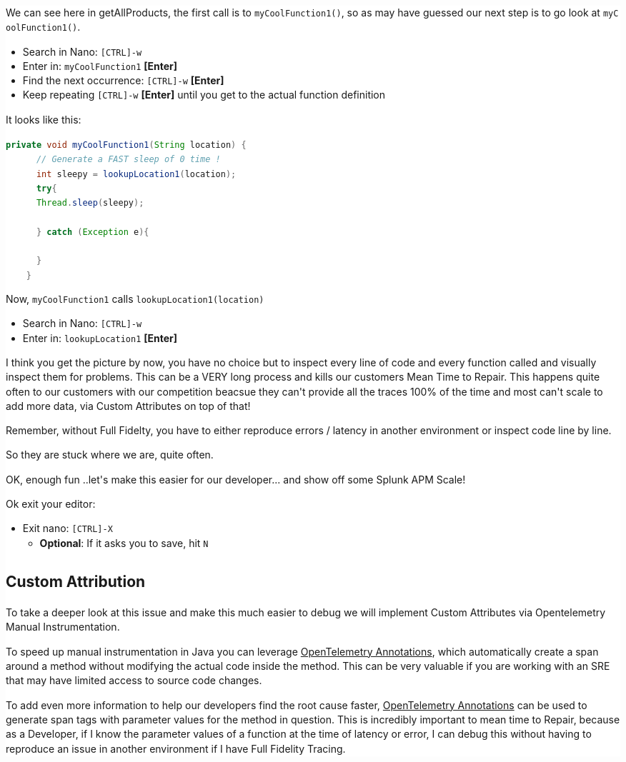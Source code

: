 We can see here in getAllProducts, the first call is to `myCoolFunction1()`, so as may have guessed our next step is to go look at `myCoolFunction1()`.

- Search in Nano: `[CTRL]-w`
- Enter in: `myCoolFunction1` **[Enter]**
- Find the next occurrence: `[CTRL]-w` **[Enter]**
- Keep repeating `[CTRL]-w` **[Enter]** until you get to the actual function definition

It looks like this:

``` java
private void myCoolFunction1(String location) {
      // Generate a FAST sleep of 0 time !
      int sleepy = lookupLocation1(location);
      try{
      Thread.sleep(sleepy);

      } catch (Exception e){

      }
    }
```

Now, `myCoolFunction1` calls `lookupLocation1(location)`

- Search in Nano: `[CTRL]-w`
- Enter in: `lookupLocation1` **[Enter]**

I think you get the picture by now, you have no choice but to inspect every line of code and every function called and visually inspect them for problems. This can be a VERY long process and kills our customers Mean Time to Repair. This happens quite often to our customers with our competition beacsue they can't provide all the traces 100% of the time and most can't scale to add more data, via Custom Attributes on top of that!

Remember, without Full Fidelty, you have to either reproduce errors / latency in another environment or inspect code line by line.

So they are stuck where we are, quite often.

OK, enough fun ..let's make this easier for our developer... and show off some Splunk APM Scale!

Ok exit your editor:

- Exit nano: `[CTRL]-X`
  - **Optional**: If it asks you to save, hit `N`

## Custom Attribution

To take a deeper look at this issue and make this much easier to debug we will implement Custom Attributes via Opentelemetry Manual Instrumentation.

To speed up manual instrumentation in Java you can leverage [OpenTelemetry Annotations](https://opentelemetry.io/docs/instrumentation/java/automatic/annotations/ ), which automatically create a span around a method without modifying the actual code inside the method. This can be very valuable if you are working with an SRE that may have limited access to source code changes.

To add even more information to help our developers find the root cause faster,
[OpenTelemetry Annotations](https://opentelemetry.io/docs/instrumentation/java/automatic/annotations/ ) can be used to generate span tags with parameter values for the method in question. This is incredibly important to mean time to Repair, because as a Developer, if I know the parameter values of a function at the time of latency or error, I can debug this without having to reproduce an issue in another environment if I have Full Fidelity Tracing.
